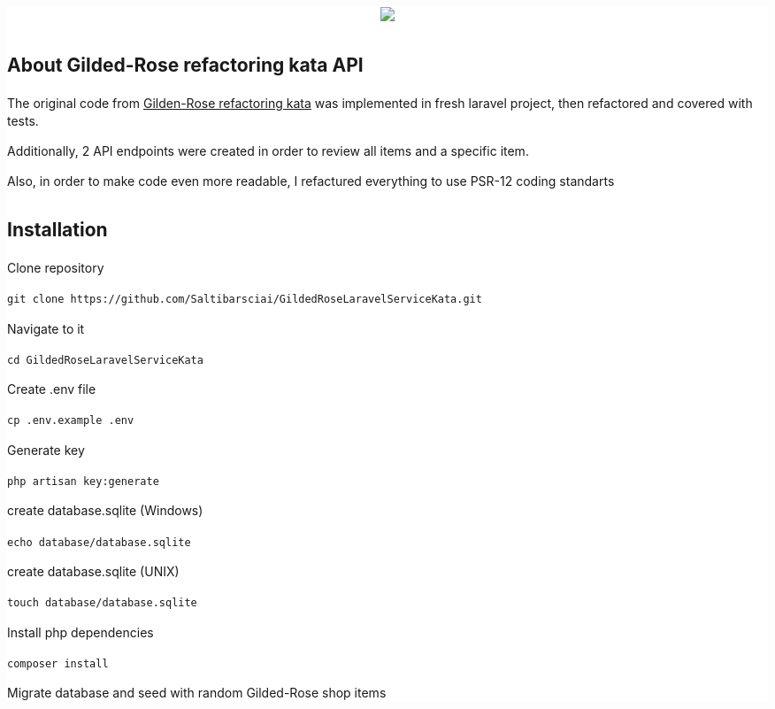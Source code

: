 <p align="center">
<img src="https://vignette.wikia.nocookie.net/wowwiki/images/8/8b/The_Gilded_Rose.jpg/revision/latest?cb=20071222074445"
 width="100%"></p>

## About Gilded-Rose refactoring kata API

The original code from [Gilden-Rose refactoring kata](https://github.com/emilybache/GildedRose-Refactoring-Kata) was implemented in fresh laravel project, then
refactored and covered with tests. 

Additionally, 2 API endpoints were created in order to review all items and a specific item.

Also, in order to make code even more readable, I refactured everything to use PSR-12 coding standarts

## Installation

Clone repository

```
git clone https://github.com/Saltibarsciai/GildedRoseLaravelServiceKata.git
```

Navigate to it

```
cd GildedRoseLaravelServiceKata
```

Create .env file

```
cp .env.example .env
```

Generate key

```
php artisan key:generate
```

create database.sqlite (Windows)

```
echo database/database.sqlite
```

create database.sqlite (UNIX)

```
touch database/database.sqlite
```

Install php dependencies

```
composer install
```


Migrate database and seed with random Gilded-Rose shop items
